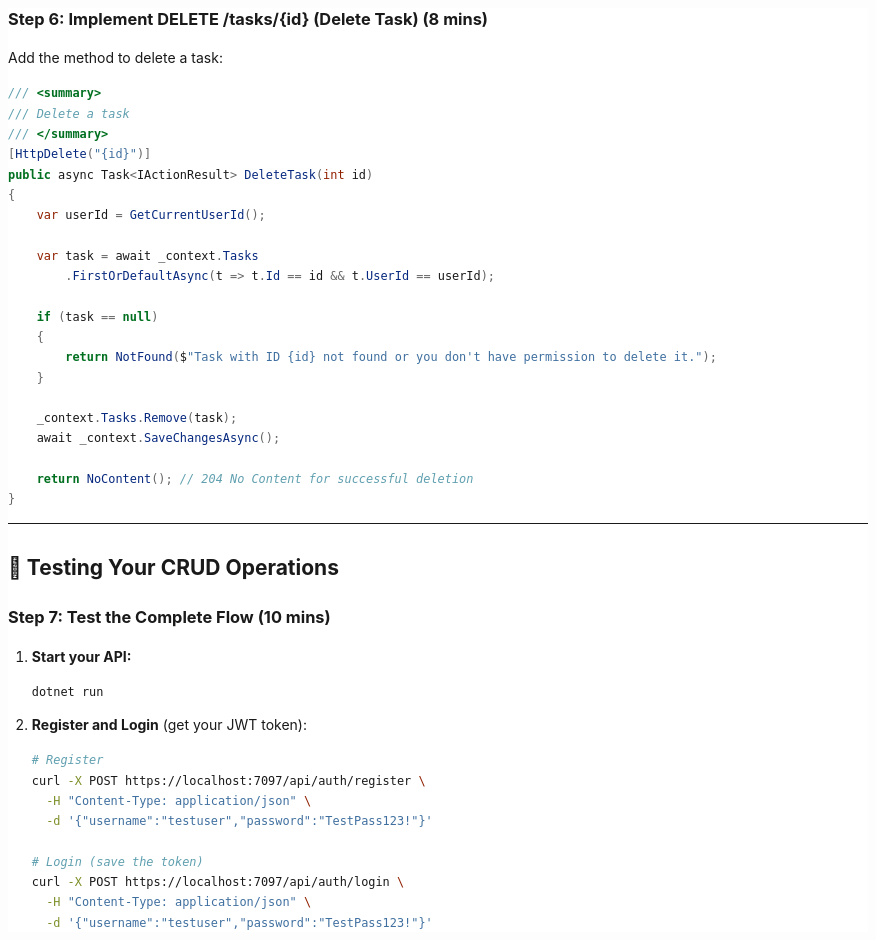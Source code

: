 ### **Step 6: Implement DELETE /tasks/{id} (Delete Task)** (8 mins)

Add the method to delete a task:

```csharp
/// <summary>
/// Delete a task
/// </summary>
[HttpDelete("{id}")]
public async Task<IActionResult> DeleteTask(int id)
{
    var userId = GetCurrentUserId();
    
    var task = await _context.Tasks
        .FirstOrDefaultAsync(t => t.Id == id && t.UserId == userId);
    
    if (task == null)
    {
        return NotFound($"Task with ID {id} not found or you don't have permission to delete it.");
    }
    
    _context.Tasks.Remove(task);
    await _context.SaveChangesAsync();
    
    return NoContent(); // 204 No Content for successful deletion
}
```

---

## 🧪 Testing Your CRUD Operations

### **Step 7: Test the Complete Flow** (10 mins)

1. **Start your API:**
   ```bash
   dotnet run
   ```

2. **Register and Login** (get your JWT token):
   ```bash
   # Register
   curl -X POST https://localhost:7097/api/auth/register \
     -H "Content-Type: application/json" \
     -d '{"username":"testuser","password":"TestPass123!"}'
   
   # Login (save the token)
   curl -X POST https://localhost:7097/api/auth/login \
     -H "Content-Type: application/json" \
     -d '{"username":"testuser","password":"TestPass123!"}'
   ```
